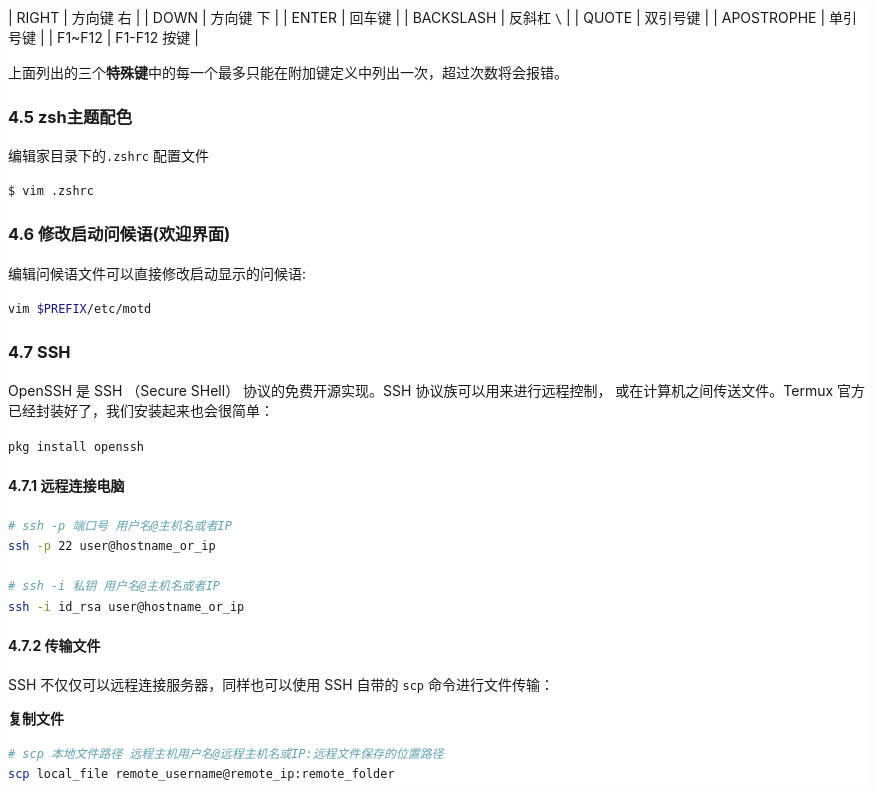 | RIGHT      | 方向键 右      |
| DOWN       | 方向键 下      |
| ENTER      | 回车键         |
| BACKSLASH  | 反斜杠 `\`     |
| QUOTE      | 双引号键       |
| APOSTROPHE | 单引号键       |
| F1~F12     | F1-F12 按键    |

上面列出的三个**特殊键**中的每一个最多只能在附加键定义中列出一次，超过次数将会报错。

### 4.5 zsh主题配色

编辑家目录下的`.zshrc` 配置文件

```bash
$ vim .zshrc
```

### 4.6 修改启动问候语(欢迎界面)

编辑问候语文件可以直接修改启动显示的问候语:

```bash
vim $PREFIX/etc/motd
```

### 4.7 SSH

OpenSSH 是 SSH （Secure SHell） 协议的免费开源实现。SSH 协议族可以用来进行远程控制， 或在计算机之间传送文件。Termux 官方已经封装好了，我们安装起来也会很简单：

```bash
pkg install openssh
```

#### 4.7.1 远程连接电脑

```bash
# ssh -p 端口号 用户名@主机名或者IP
ssh -p 22 user@hostname_or_ip

# ssh -i 私钥 用户名@主机名或者IP
ssh -i id_rsa user@hostname_or_ip
```

#### 4.7.2 传输文件

SSH 不仅仅可以远程连接服务器，同样也可以使用 SSH 自带的 `scp` 命令进行文件传输：

**复制文件**

```bash
# scp 本地文件路径 远程主机用户名@远程主机名或IP:远程文件保存的位置路径
scp local_file remote_username@remote_ip:remote_folder
```
